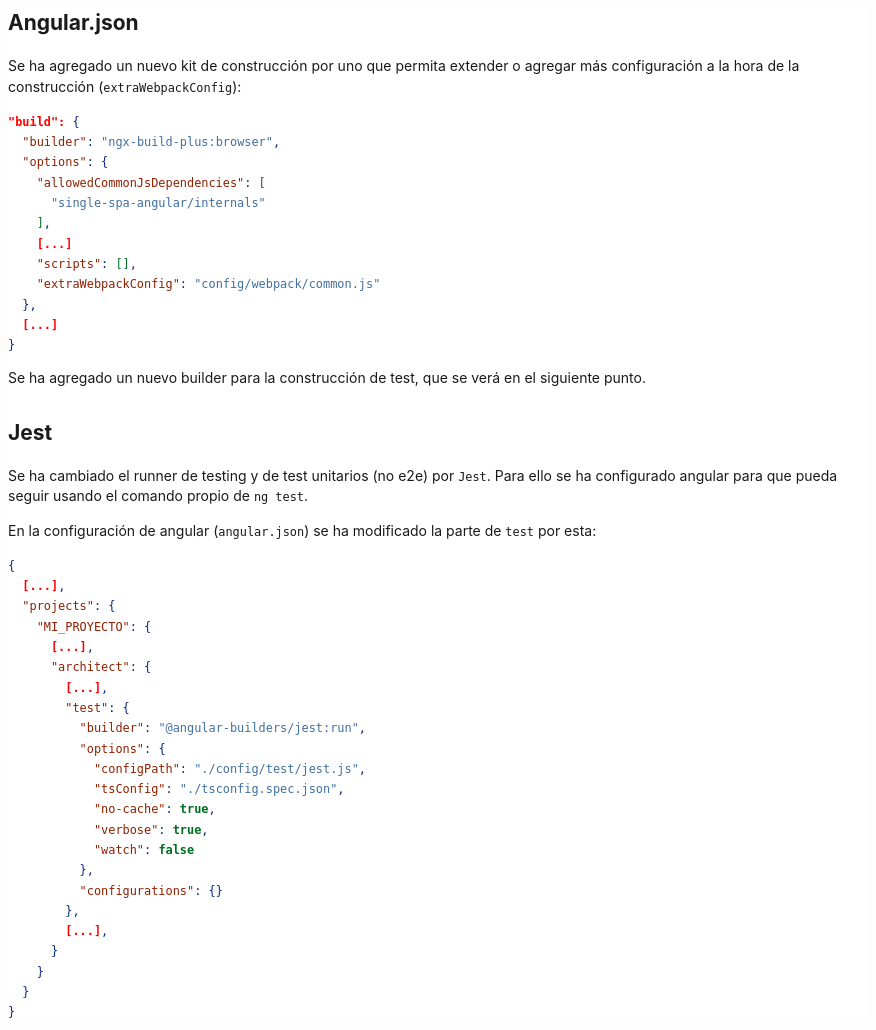 ## Angular.json

Se ha agregado un nuevo kit de construcción por uno que permita extender o agregar más configuración a la hora de la construcción (`extraWebpackConfig`):

```json
"build": {
  "builder": "ngx-build-plus:browser",
  "options": {
    "allowedCommonJsDependencies": [
      "single-spa-angular/internals"
    ],
    [...]
    "scripts": [],
    "extraWebpackConfig": "config/webpack/common.js"
  },
  [...]
}
```

Se ha agregado un nuevo builder para la construcción de test, que se verá en el siguiente punto.

## Jest

Se ha cambiado el runner de testing y de test unitarios (no e2e) por `Jest`. Para ello se ha configurado angular
para que pueda seguir usando el comando propio de `ng test`.

En la configuración de angular (`angular.json`) se ha modificado la parte de `test` por esta:

```json
{
  [...],
  "projects": {
    "MI_PROYECTO": {
      [...],
      "architect": {
        [...],
        "test": {
          "builder": "@angular-builders/jest:run",
          "options": {
            "configPath": "./config/test/jest.js",
            "tsConfig": "./tsconfig.spec.json",
            "no-cache": true,
            "verbose": true,
            "watch": false
          },
          "configurations": {}
        },
        [...],
      }
    }
  }
}
```
